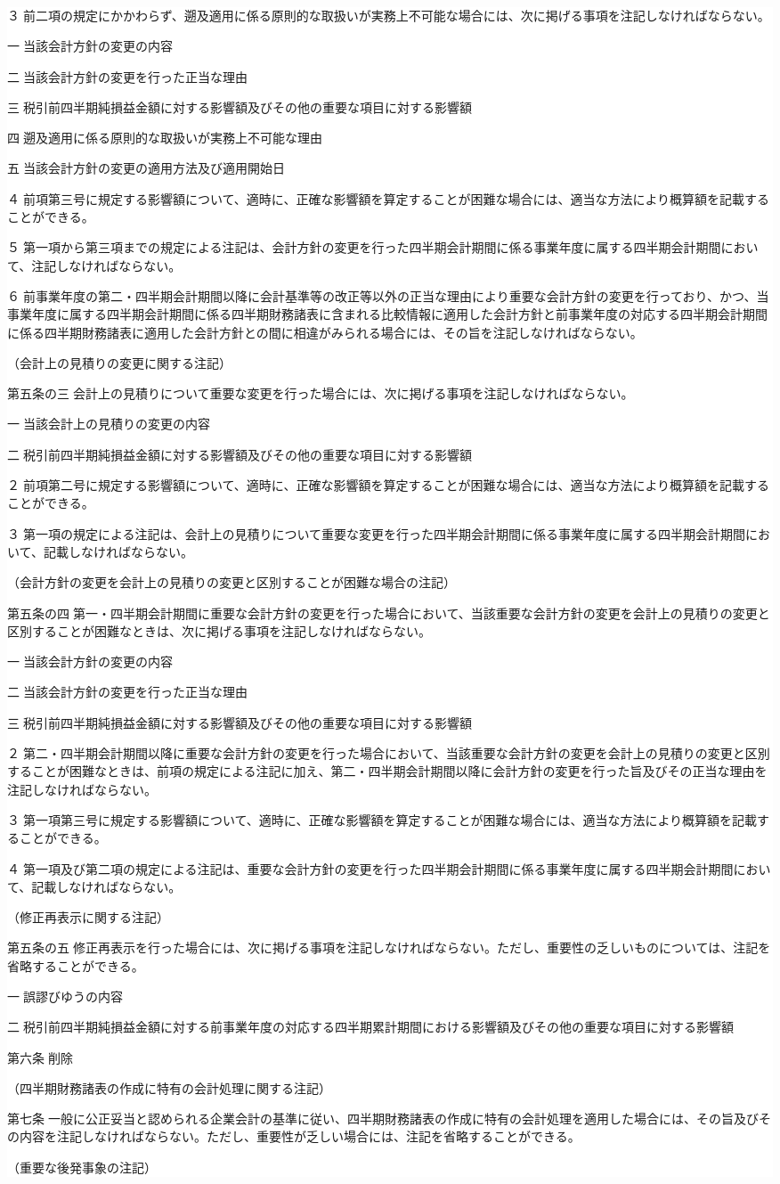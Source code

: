 ３ 前二項の規定にかかわらず、遡及適用に係る原則的な取扱いが実務上不可能な場合には、次に掲げる事項を注記しなければならない。

一 当該会計方針の変更の内容

二 当該会計方針の変更を行った正当な理由

三 税引前四半期純損益金額に対する影響額及びその他の重要な項目に対する影響額

四 遡及適用に係る原則的な取扱いが実務上不可能な理由

五 当該会計方針の変更の適用方法及び適用開始日

４ 前項第三号に規定する影響額について、適時に、正確な影響額を算定することが困難な場合には、適当な方法により概算額を記載することができる。

５ 第一項から第三項までの規定による注記は、会計方針の変更を行った四半期会計期間に係る事業年度に属する四半期会計期間において、注記しなければならない。

６ 前事業年度の第二・四半期会計期間以降に会計基準等の改正等以外の正当な理由により重要な会計方針の変更を行っており、かつ、当事業年度に属する四半期会計期間に係る四半期財務諸表に含まれる比較情報に適用した会計方針と前事業年度の対応する四半期会計期間に係る四半期財務諸表に適用した会計方針との間に相違がみられる場合には、その旨を注記しなければならない。

（会計上の見積りの変更に関する注記）

第五条の三 会計上の見積りについて重要な変更を行った場合には、次に掲げる事項を注記しなければならない。

一 当該会計上の見積りの変更の内容

二 税引前四半期純損益金額に対する影響額及びその他の重要な項目に対する影響額

２ 前項第二号に規定する影響額について、適時に、正確な影響額を算定することが困難な場合には、適当な方法により概算額を記載することができる。

３ 第一項の規定による注記は、会計上の見積りについて重要な変更を行った四半期会計期間に係る事業年度に属する四半期会計期間において、記載しなければならない。

（会計方針の変更を会計上の見積りの変更と区別することが困難な場合の注記）

第五条の四 第一・四半期会計期間に重要な会計方針の変更を行った場合において、当該重要な会計方針の変更を会計上の見積りの変更と区別することが困難なときは、次に掲げる事項を注記しなければならない。

一 当該会計方針の変更の内容

二 当該会計方針の変更を行った正当な理由

三 税引前四半期純損益金額に対する影響額及びその他の重要な項目に対する影響額

２ 第二・四半期会計期間以降に重要な会計方針の変更を行った場合において、当該重要な会計方針の変更を会計上の見積りの変更と区別することが困難なときは、前項の規定による注記に加え、第二・四半期会計期間以降に会計方針の変更を行った旨及びその正当な理由を注記しなければならない。

３ 第一項第三号に規定する影響額について、適時に、正確な影響額を算定することが困難な場合には、適当な方法により概算額を記載することができる。

４ 第一項及び第二項の規定による注記は、重要な会計方針の変更を行った四半期会計期間に係る事業年度に属する四半期会計期間において、記載しなければならない。

（修正再表示に関する注記）

第五条の五 修正再表示を行った場合には、次に掲げる事項を注記しなければならない。ただし、重要性の乏しいものについては、注記を省略することができる。

一 誤謬びゆうの内容

二 税引前四半期純損益金額に対する前事業年度の対応する四半期累計期間における影響額及びその他の重要な項目に対する影響額

第六条 削除

（四半期財務諸表の作成に特有の会計処理に関する注記）

第七条 一般に公正妥当と認められる企業会計の基準に従い、四半期財務諸表の作成に特有の会計処理を適用した場合には、その旨及びその内容を注記しなければならない。ただし、重要性が乏しい場合には、注記を省略することができる。

（重要な後発事象の注記）
